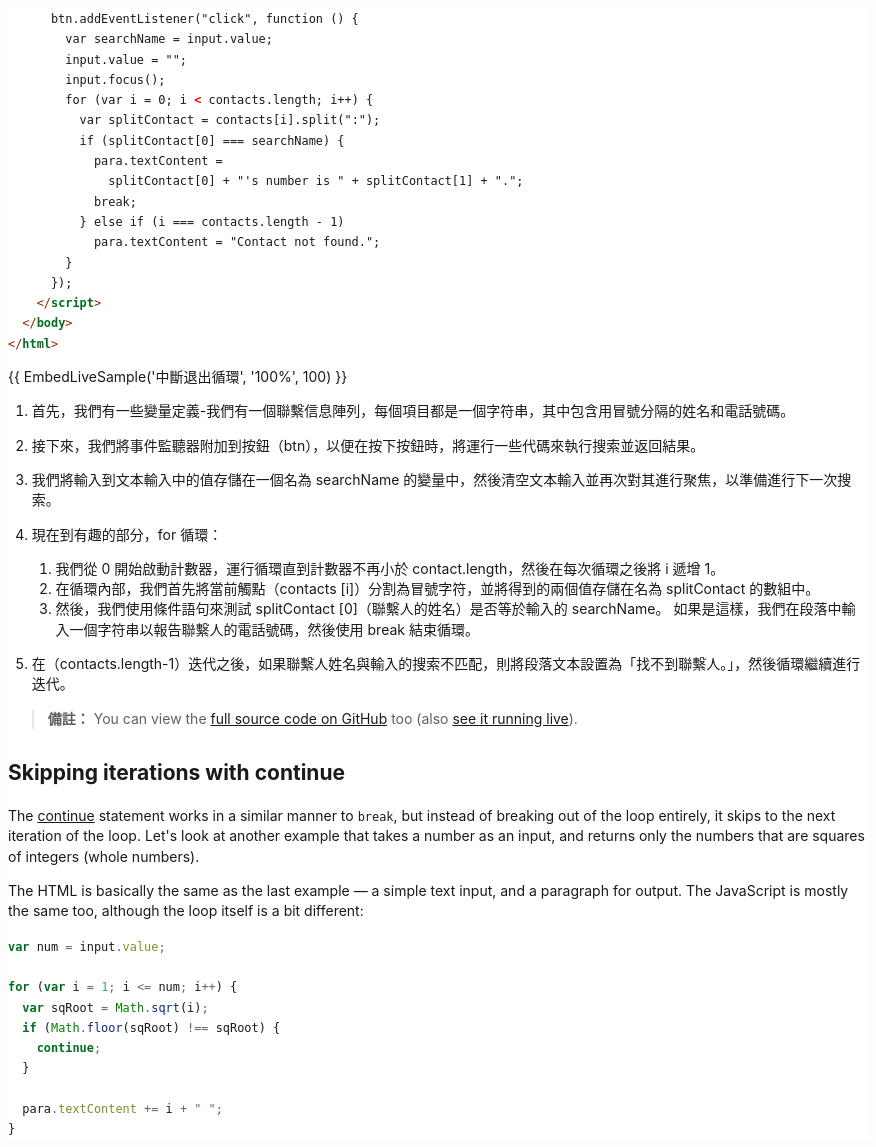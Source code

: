 ```html hidden
      btn.addEventListener("click", function () {
        var searchName = input.value;
        input.value = "";
        input.focus();
        for (var i = 0; i < contacts.length; i++) {
          var splitContact = contacts[i].split(":");
          if (splitContact[0] === searchName) {
            para.textContent =
              splitContact[0] + "'s number is " + splitContact[1] + ".";
            break;
          } else if (i === contacts.length - 1)
            para.textContent = "Contact not found.";
        }
      });
    </script>
  </body>
</html>
```

{{ EmbedLiveSample('中斷退出循環', '100%', 100) }}

1. 首先，我們有一些變量定義-我們有一個聯繫信息陣列，每個項目都是一個字符串，其中包含用冒號分隔的姓名和電話號碼。
2. 接下來，我們將事件監聽器附加到按鈕（btn），以便在按下按鈕時，將運行一些代碼來執行搜索並返回結果。
3. 我們將輸入到文本輸入中的值存儲在一個名為 searchName 的變量中，然後清空文本輸入並再次對其進行聚焦，以準備進行下一次搜索。
4. 現在到有趣的部分，for 循環：

   1. 我們從 0 開始啟動計數器，運行循環直到計數器不再小於 contact.length，然後在每次循環之後將 i 遞增 1。
   2. 在循環內部，我們首先將當前觸點（contacts \[i]）分割為冒號字符，並將得到的兩個值存儲在名為 splitContact 的數組中。
   3. 然後，我們使用條件語句來測試 splitContact \[0]（聯繫人的姓名）是否等於輸入的 searchName。 如果是這樣，我們在段落中輸入一個字符串以報告聯繫人的電話號碼，然後使用 break 結束循環。

5. 在（contacts.length-1）迭代之後，如果聯繫人姓名與輸入的搜索不匹配，則將段落文本設置為「找不到聯繫人。」，然後循環繼續進行迭代。

> **備註：** You can view the [full source code on GitHub](https://github.com/mdn/learning-area/blob/master/javascript/building-blocks/loops/contact-search.html) too (also [see it running live](http://mdn.github.io/learning-area/javascript/building-blocks/loops/contact-search.html)).

## Skipping iterations with continue

The [continue](/zh-TW/docs/Web/JavaScript/Reference/Statements/continue) statement works in a similar manner to `break`, but instead of breaking out of the loop entirely, it skips to the next iteration of the loop. Let's look at another example that takes a number as an input, and returns only the numbers that are squares of integers (whole numbers).

The HTML is basically the same as the last example — a simple text input, and a paragraph for output. The JavaScript is mostly the same too, although the loop itself is a bit different:

```js
var num = input.value;

for (var i = 1; i <= num; i++) {
  var sqRoot = Math.sqrt(i);
  if (Math.floor(sqRoot) !== sqRoot) {
    continue;
  }

  para.textContent += i + " ";
}
```
